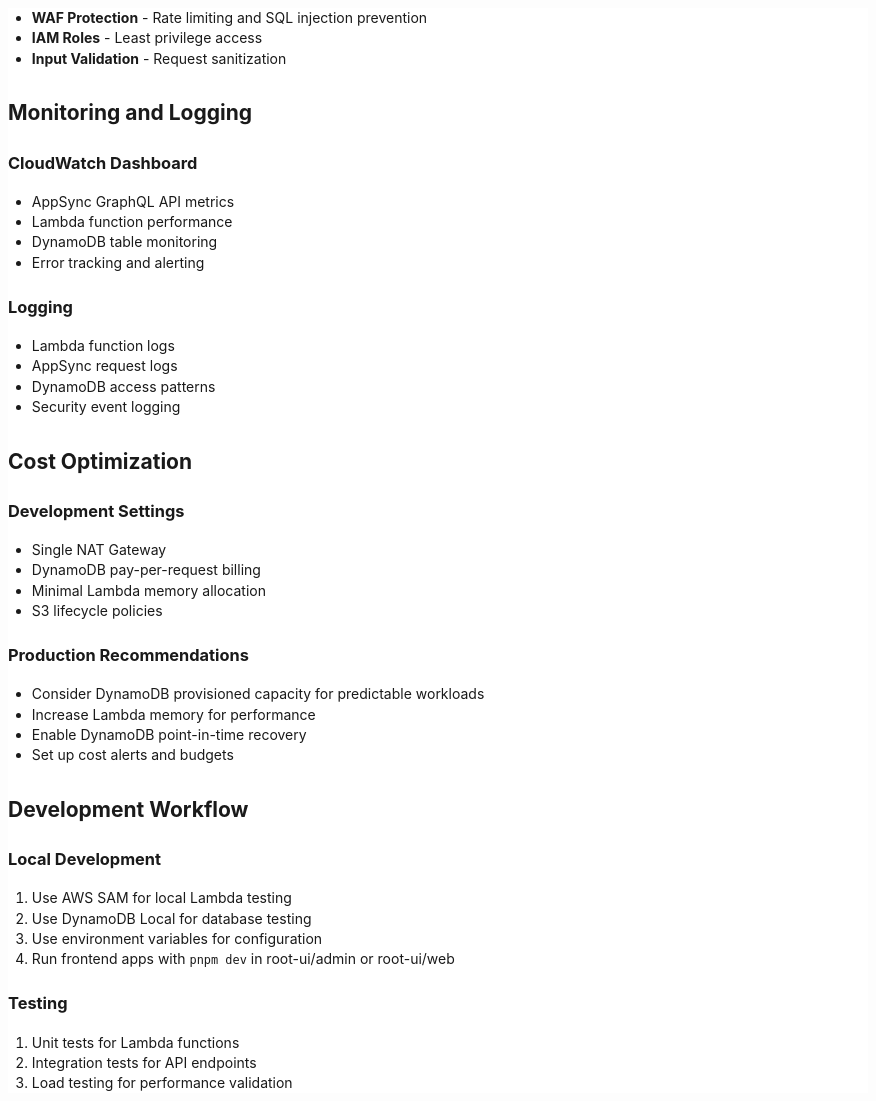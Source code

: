 - **WAF Protection** - Rate limiting and SQL injection prevention
- **IAM Roles** - Least privilege access
- **Input Validation** - Request sanitization

## Monitoring and Logging

### CloudWatch Dashboard

- AppSync GraphQL API metrics
- Lambda function performance
- DynamoDB table monitoring
- Error tracking and alerting

### Logging

- Lambda function logs
- AppSync request logs
- DynamoDB access patterns
- Security event logging

## Cost Optimization

### Development Settings

- Single NAT Gateway
- DynamoDB pay-per-request billing
- Minimal Lambda memory allocation
- S3 lifecycle policies

### Production Recommendations

- Consider DynamoDB provisioned capacity for predictable workloads
- Increase Lambda memory for performance
- Enable DynamoDB point-in-time recovery
- Set up cost alerts and budgets

## Development Workflow

### Local Development

1. Use AWS SAM for local Lambda testing
2. Use DynamoDB Local for database testing
3. Use environment variables for configuration
4. Run frontend apps with `pnpm dev` in root-ui/admin or root-ui/web

### Testing

1. Unit tests for Lambda functions
2. Integration tests for API endpoints
3. Load testing for performance validation
